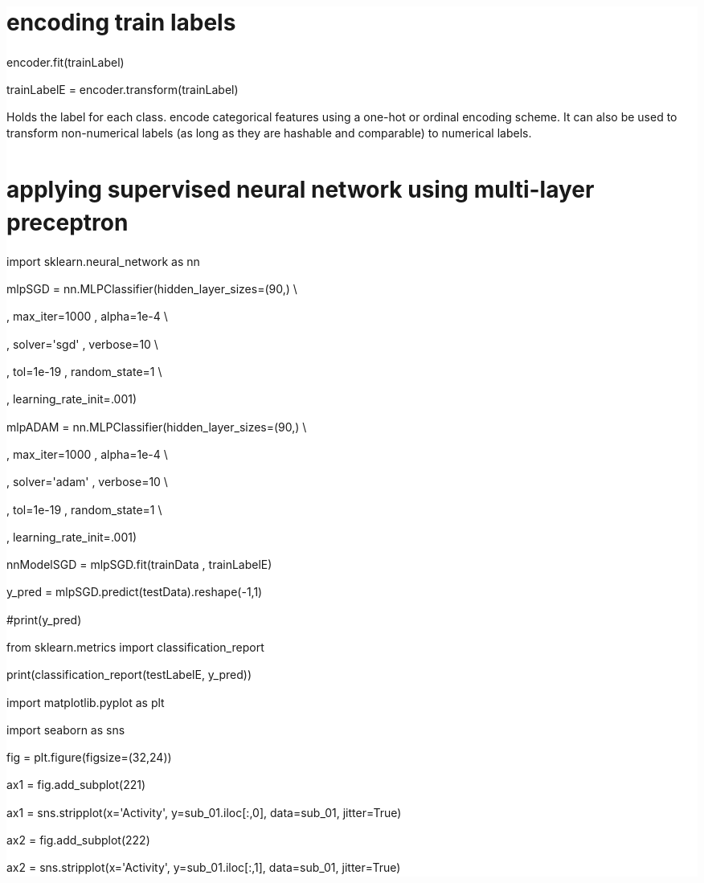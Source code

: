 # encoding train labels

encoder.fit(trainLabel)

trainLabelE = encoder.transform(trainLabel)

Holds the label for each class. encode categorical features using a one-hot or ordinal encoding scheme. It can also be used to transform non-numerical labels (as long as they are hashable and comparable) to numerical labels.

# applying supervised neural network using multi-layer preceptron

import sklearn.neural_network as nn

mlpSGD = nn.MLPClassifier(hidden_layer_sizes=(90,) \

, max_iter=1000 , alpha=1e-4 \

, solver='sgd' , verbose=10 \

, tol=1e-19 , random_state=1 \

, learning_rate_init=.001) 

mlpADAM = nn.MLPClassifier(hidden_layer_sizes=(90,) \

, max_iter=1000 , alpha=1e-4 \

, solver='adam' , verbose=10 \

, tol=1e-19 , random_state=1 \

, learning_rate_init=.001)

nnModelSGD = mlpSGD.fit(trainData , trainLabelE)

y_pred = mlpSGD.predict(testData).reshape(-1,1)

#print(y_pred)

from sklearn.metrics import classification_report

print(classification_report(testLabelE, y_pred))

 

import matplotlib.pyplot as plt

import seaborn as sns

fig = plt.figure(figsize=(32,24))

ax1 = fig.add_subplot(221)

ax1 = sns.stripplot(x='Activity', y=sub_01.iloc[:,0], data=sub_01, jitter=True)

ax2 = fig.add_subplot(222)

ax2 = sns.stripplot(x='Activity', y=sub_01.iloc[:,1], data=sub_01, jitter=True)
